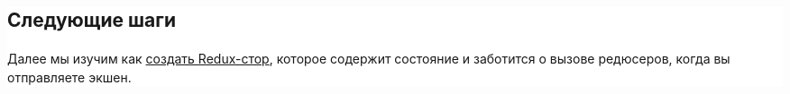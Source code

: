 ```js
```

## Следующие шаги

Далее мы изучим как [создать Redux-стор](Store.md), которое содержит состояние и заботится о вызове редюсеров, когда вы отправляете экшен.

